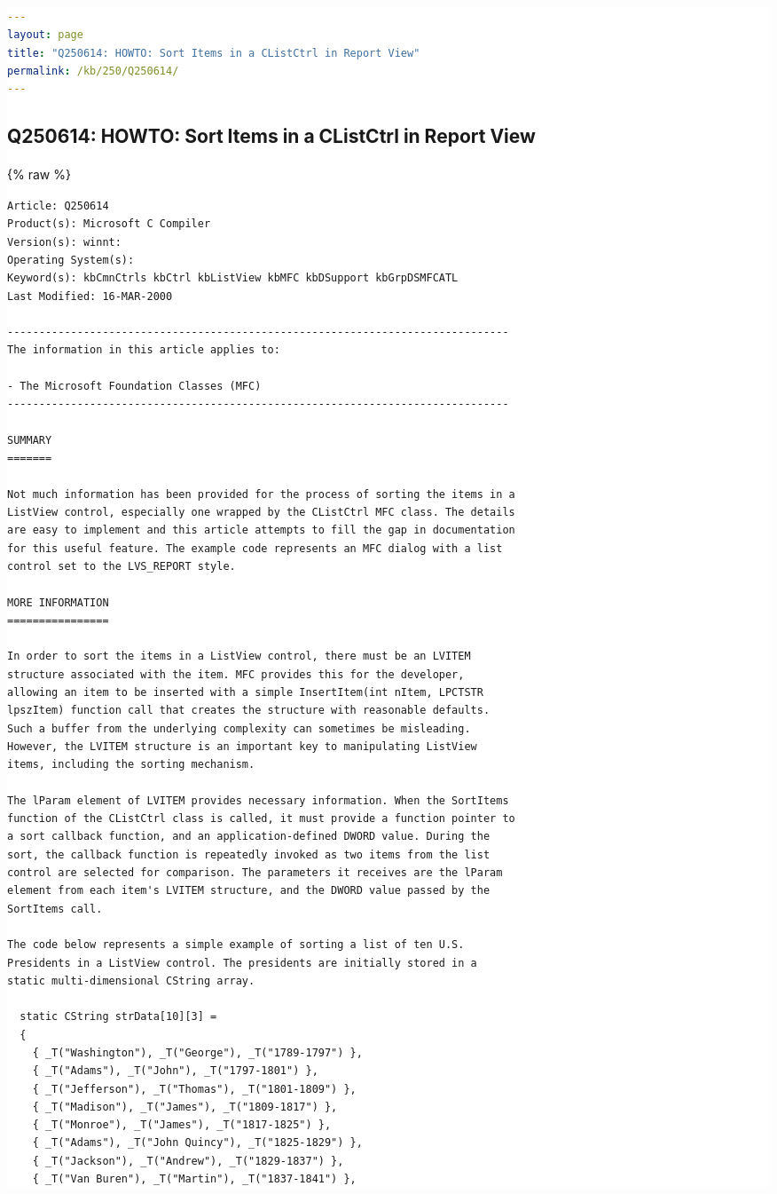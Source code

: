 ```yaml
---
layout: page
title: "Q250614: HOWTO: Sort Items in a CListCtrl in Report View"
permalink: /kb/250/Q250614/
---
```


## Q250614: HOWTO: Sort Items in a CListCtrl in Report View

{% raw %}

	Article: Q250614
	Product(s): Microsoft C Compiler
	Version(s): winnt:
	Operating System(s): 
	Keyword(s): kbCmnCtrls kbCtrl kbListView kbMFC kbDSupport kbGrpDSMFCATL
	Last Modified: 16-MAR-2000
	
	-------------------------------------------------------------------------------
	The information in this article applies to:
	
	- The Microsoft Foundation Classes (MFC) 
	-------------------------------------------------------------------------------
	
	SUMMARY
	=======
	
	Not much information has been provided for the process of sorting the items in a
	ListView control, especially one wrapped by the CListCtrl MFC class. The details
	are easy to implement and this article attempts to fill the gap in documentation
	for this useful feature. The example code represents an MFC dialog with a list
	control set to the LVS_REPORT style.
	
	MORE INFORMATION
	================
	
	In order to sort the items in a ListView control, there must be an LVITEM
	structure associated with the item. MFC provides this for the developer,
	allowing an item to be inserted with a simple InsertItem(int nItem, LPCTSTR
	lpszItem) function call that creates the structure with reasonable defaults.
	Such a buffer from the underlying complexity can sometimes be misleading.
	However, the LVITEM structure is an important key to manipulating ListView
	items, including the sorting mechanism.
	
	The lParam element of LVITEM provides necessary information. When the SortItems
	function of the CListCtrl class is called, it must provide a function pointer to
	a sort callback function, and an application-defined DWORD value. During the
	sort, the callback function is repeatedly invoked as two items from the list
	control are selected for comparison. The parameters it receives are the lParam
	element from each item's LVITEM structure, and the DWORD value passed by the
	SortItems call.
	
	The code below represents a simple example of sorting a list of ten U.S.
	Presidents in a ListView control. The presidents are initially stored in a
	static multi-dimensional CString array.
	
	  static CString strData[10][3] =
	  {
	  	{ _T("Washington"), _T("George"), _T("1789-1797") },
	  	{ _T("Adams"), _T("John"), _T("1797-1801") },
	  	{ _T("Jefferson"), _T("Thomas"), _T("1801-1809") },
	  	{ _T("Madison"), _T("James"), _T("1809-1817") },
	  	{ _T("Monroe"), _T("James"), _T("1817-1825") },
	  	{ _T("Adams"), _T("John Quincy"), _T("1825-1829") },
	  	{ _T("Jackson"), _T("Andrew"), _T("1829-1837") },
	  	{ _T("Van Buren"), _T("Martin"), _T("1837-1841") },